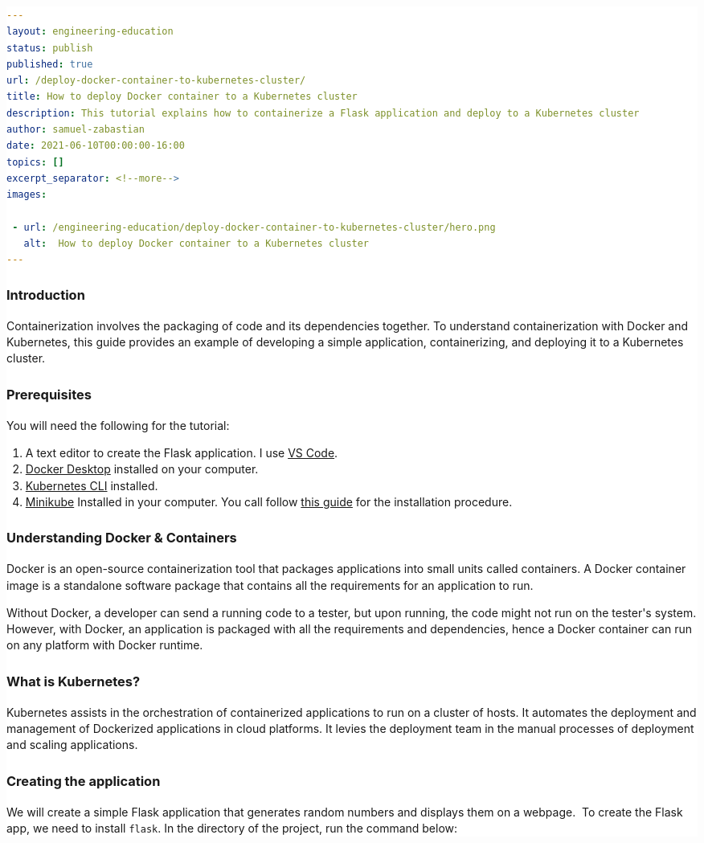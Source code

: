 ```yaml
---
layout: engineering-education
status: publish
published: true
url: /deploy-docker-container-to-kubernetes-cluster/
title: How to deploy Docker container to a Kubernetes cluster
description: This tutorial explains how to containerize a Flask application and deploy to a Kubernetes cluster
author: samuel-zabastian
date: 2021-06-10T00:00:00-16:00
topics: []
excerpt_separator: <!--more-->
images:

 - url: /engineering-education/deploy-docker-container-to-kubernetes-cluster/hero.png
   alt:  How to deploy Docker container to a Kubernetes cluster
---
```


### Introduction
Containerization involves the packaging of code and its dependencies together. To understand containerization with Docker and Kubernetes, this guide provides an example of developing a simple application, containerizing, and deploying it to a Kubernetes cluster.


### Prerequisites
You will need the following for the tutorial:
1. A text editor to create the Flask application. I use [VS Code](https://code.visualstudio.com/Download).
2. [Docker Desktop](https://www.docker.com/products/docker-desktop) installed on your computer.
3. [Kubernetes CLI](https://kubernetes.io/docs/tasks/tools/) installed.
4. [Minikube](https://minikube.sigs.k8s.io/docs/start/) Installed in your computer. You call follow [this guide](https://minikube.sigs.k8s.io/docs/start/) for the installation procedure.


### Understanding Docker & Containers
Docker is an open-source containerization tool that packages applications into small units called containers. A Docker container image is a standalone software package that contains all the requirements for an application to run. 

Without Docker, a developer can send a running code to a tester, but upon running, the code might not run on the tester's system. However, with Docker, an application is packaged with all the requirements and dependencies, hence a Docker container can run on any platform with Docker runtime.

### What is Kubernetes?
Kubernetes assists in the orchestration of containerized applications to run on a cluster of hosts. It automates the deployment and management of Dockerized applications in cloud platforms. It levies the deployment team in the manual processes of deployment and scaling applications.

### Creating the application
We will create a simple Flask application that generates random numbers and displays them on a webpage. 
To create the Flask app, we need to install `flask`. In the directory of the project, run the command below:
